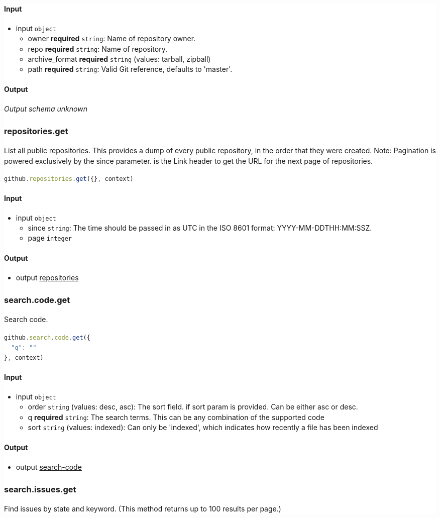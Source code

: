 #### Input
* input `object`
  * owner **required** `string`: Name of repository owner.
  * repo **required** `string`: Name of repository.
  * archive_format **required** `string` (values: tarball, zipball)
  * path **required** `string`: Valid Git reference, defaults to 'master'.

#### Output
*Output schema unknown*

### repositories.get
List all public repositories.
This provides a dump of every public repository, in the order that they
were created.
Note: Pagination is powered exclusively by the since parameter. is the
Link header to get the URL for the next page of repositories.



```js
github.repositories.get({}, context)
```

#### Input
* input `object`
  * since `string`: The time should be passed in as UTC in the ISO 8601 format: YYYY-MM-DDTHH:MM:SSZ.
  * page `integer`

#### Output
* output [repositories](#repositories)

### search.code.get
Search code.


```js
github.search.code.get({
  "q": ""
}, context)
```

#### Input
* input `object`
  * order `string` (values: desc, asc): The sort field. if sort param is provided. Can be either asc or desc.
  * q **required** `string`: The search terms. This can be any combination of the supported code
  * sort `string` (values: indexed): Can only be 'indexed', which indicates how recently a file has been indexed

#### Output
* output [search-code](#search-code)

### search.issues.get
Find issues by state and keyword. (This method returns up to 100 results per page.)
